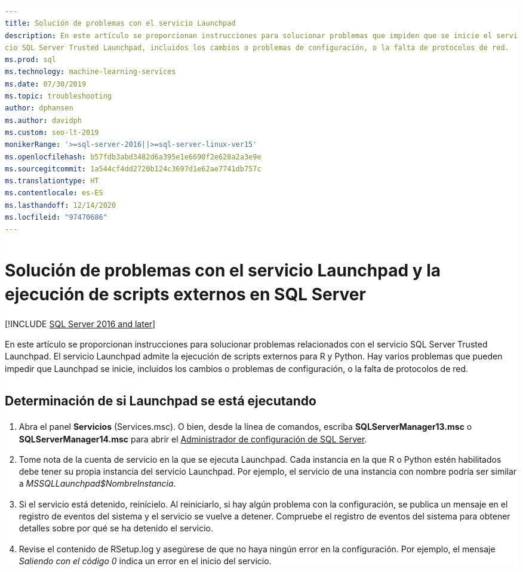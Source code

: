 ```yaml
---
title: Solución de problemas con el servicio Launchpad
description: En este artículo se proporcionan instrucciones para solucionar problemas que impiden que se inicie el servicio SQL Server Trusted Launchpad, incluidos los cambios o problemas de configuración, o la falta de protocolos de red.
ms.prod: sql
ms.technology: machine-learning-services
ms.date: 07/30/2019
ms.topic: troubleshooting
author: dphansen
ms.author: davidph
ms.custom: seo-lt-2019
monikerRange: '>=sql-server-2016||>=sql-server-linux-ver15'
ms.openlocfilehash: b57fdb3abd3482d6a395e1e6690f2e628a2a3e9e
ms.sourcegitcommit: 1a544cf4dd2720b124c3697d1e62ae7741db757c
ms.translationtype: HT
ms.contentlocale: es-ES
ms.lasthandoff: 12/14/2020
ms.locfileid: "97470686"
---
```

# <a name="troubleshoot-issues-with-launchpad-service-and-external-script-execution-in-sql-server"></a>Solución de problemas con el servicio Launchpad y la ejecución de scripts externos en SQL Server
[!INCLUDE [SQL Server 2016 and later](../../includes/applies-to-version/sqlserver2016.md)]

En este artículo se proporcionan instrucciones para solucionar problemas relacionados con el servicio SQL Server Trusted Launchpad. El servicio Launchpad admite la ejecución de scripts externos para R y Python. Hay varios problemas que pueden impedir que Launchpad se inicie, incluidos los cambios o problemas de configuración, o la falta de protocolos de red.  

## <a name="determine-whether-launchpad-is-running"></a>Determinación de si Launchpad se está ejecutando

1. Abra el panel **Servicios** (Services.msc). O bien, desde la línea de comandos, escriba **SQLServerManager13.msc** o **SQLServerManager14.msc** para abrir el [Administrador de configuración de SQL Server](../../relational-databases/sql-server-configuration-manager.md).

2. Tome nota de la cuenta de servicio en la que se ejecuta Launchpad. Cada instancia en la que R o Python estén habilitados debe tener su propia instancia del servicio Launchpad. Por ejemplo, el servicio de una instancia con nombre podría ser similar a _MSSQLLaunchpad$NombreInstancia_.

3. Si el servicio está detenido, reinícielo. Al reiniciarlo, si hay algún problema con la configuración, se publica un mensaje en el registro de eventos del sistema y el servicio se vuelve a detener. Compruebe el registro de eventos del sistema para obtener detalles sobre por qué se ha detenido el servicio.

4. Revise el contenido de RSetup.log y asegúrese de que no haya ningún error en la configuración. Por ejemplo, el mensaje *Saliendo con el código 0* indica un error en el inicio del servicio.
